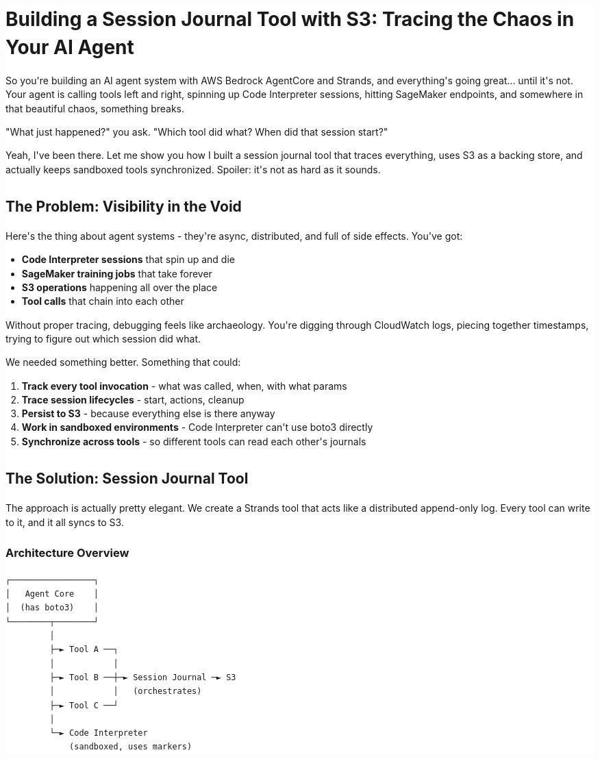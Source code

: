 # Building a Session Journal Tool with S3: Tracing the Chaos in Your AI Agent

So you're building an AI agent system with AWS Bedrock AgentCore and Strands, and everything's going great... until it's not. Your agent is calling tools left and right, spinning up Code Interpreter sessions, hitting SageMaker endpoints, and somewhere in that beautiful chaos, something breaks.

"What just happened?" you ask. "Which tool did what? When did that session start?"

Yeah, I've been there. Let me show you how I built a session journal tool that traces everything, uses S3 as a backing store, and actually keeps sandboxed tools synchronized. Spoiler: it's not as hard as it sounds.

## The Problem: Visibility in the Void

Here's the thing about agent systems - they're async, distributed, and full of side effects. You've got:

- **Code Interpreter sessions** that spin up and die
- **SageMaker training jobs** that take forever
- **S3 operations** happening all over the place
- **Tool calls** that chain into each other

Without proper tracing, debugging feels like archaeology. You're digging through CloudWatch logs, piecing together timestamps, trying to figure out which session did what.

We needed something better. Something that could:

1. **Track every tool invocation** - what was called, when, with what params
2. **Trace session lifecycles** - start, actions, cleanup
3. **Persist to S3** - because everything else is there anyway
4. **Work in sandboxed environments** - Code Interpreter can't use boto3 directly
5. **Synchronize across tools** - so different tools can read each other's journals

## The Solution: Session Journal Tool

The approach is actually pretty elegant. We create a Strands tool that acts like a distributed append-only log. Every tool can write to it, and it all syncs to S3.

### Architecture Overview

```
┌─────────────────┐
│   Agent Core    │
│  (has boto3)    │
└────────┬────────┘
         │
         ├─► Tool A ──┐
         │            │
         ├─► Tool B ──┼─► Session Journal ─► S3
         │            │   (orchestrates)
         ├─► Tool C ──┘
         │
         └─► Code Interpreter
             (sandboxed, uses markers)
```
